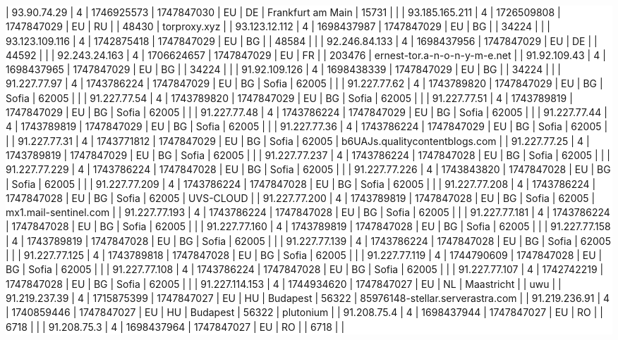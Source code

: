 | 93.90.74.29 | 4 | 1746925573 | 1747847030 | EU | DE | Frankfurt am Main | 15731 |  |
| 93.185.165.211 | 4 | 1726509808 | 1747847029 | EU | RU |  | 48430 | torproxy.xyz |
| 93.123.12.112 | 4 | 1698437987 | 1747847029 | EU | BG |  | 34224 |  |
| 93.123.109.116 | 4 | 1742875418 | 1747847029 | EU | BG |  | 48584 |  |
| 92.246.84.133 | 4 | 1698437956 | 1747847029 | EU | DE |  | 44592 |  |
| 92.243.24.163 | 4 | 1706624657 | 1747847029 | EU | FR |  | 203476 | ernest-tor.a-n-o-n-y-m-e.net |
| 91.92.109.43 | 4 | 1698437965 | 1747847029 | EU | BG |  | 34224 |  |
| 91.92.109.126 | 4 | 1698438339 | 1747847029 | EU | BG |  | 34224 |  |
| 91.227.77.97 | 4 | 1743786224 | 1747847029 | EU | BG | Sofia | 62005 |  |
| 91.227.77.62 | 4 | 1743789820 | 1747847029 | EU | BG | Sofia | 62005 |  |
| 91.227.77.54 | 4 | 1743789820 | 1747847029 | EU | BG | Sofia | 62005 |  |
| 91.227.77.51 | 4 | 1743789819 | 1747847029 | EU | BG | Sofia | 62005 |  |
| 91.227.77.48 | 4 | 1743786224 | 1747847029 | EU | BG | Sofia | 62005 |  |
| 91.227.77.44 | 4 | 1743789819 | 1747847029 | EU | BG | Sofia | 62005 |  |
| 91.227.77.36 | 4 | 1743786224 | 1747847029 | EU | BG | Sofia | 62005 |  |
| 91.227.77.31 | 4 | 1743771812 | 1747847029 | EU | BG | Sofia | 62005 | b6UAJs.qualitycontentblogs.com |
| 91.227.77.25 | 4 | 1743789819 | 1747847029 | EU | BG | Sofia | 62005 |  |
| 91.227.77.237 | 4 | 1743786224 | 1747847028 | EU | BG | Sofia | 62005 |  |
| 91.227.77.229 | 4 | 1743786224 | 1747847028 | EU | BG | Sofia | 62005 |  |
| 91.227.77.226 | 4 | 1743843820 | 1747847028 | EU | BG | Sofia | 62005 |  |
| 91.227.77.209 | 4 | 1743786224 | 1747847028 | EU | BG | Sofia | 62005 |  |
| 91.227.77.208 | 4 | 1743786224 | 1747847028 | EU | BG | Sofia | 62005 | UVS-CLOUD |
| 91.227.77.200 | 4 | 1743789819 | 1747847028 | EU | BG | Sofia | 62005 | mx1.mail-sentinel.com |
| 91.227.77.193 | 4 | 1743786224 | 1747847028 | EU | BG | Sofia | 62005 |  |
| 91.227.77.181 | 4 | 1743786224 | 1747847028 | EU | BG | Sofia | 62005 |  |
| 91.227.77.160 | 4 | 1743789819 | 1747847028 | EU | BG | Sofia | 62005 |  |
| 91.227.77.158 | 4 | 1743789819 | 1747847028 | EU | BG | Sofia | 62005 |  |
| 91.227.77.139 | 4 | 1743786224 | 1747847028 | EU | BG | Sofia | 62005 |  |
| 91.227.77.125 | 4 | 1743789818 | 1747847028 | EU | BG | Sofia | 62005 |  |
| 91.227.77.119 | 4 | 1744790609 | 1747847028 | EU | BG | Sofia | 62005 |  |
| 91.227.77.108 | 4 | 1743786224 | 1747847028 | EU | BG | Sofia | 62005 |  |
| 91.227.77.107 | 4 | 1742742219 | 1747847028 | EU | BG | Sofia | 62005 |  |
| 91.227.114.153 | 4 | 1744934620 | 1747847027 | EU | NL | Maastricht |  | uwu |
| 91.219.237.39 | 4 | 1715875399 | 1747847027 | EU | HU | Budapest | 56322 | 85976148-stellar.serverastra.com |
| 91.219.236.91 | 4 | 1740859446 | 1747847027 | EU | HU | Budapest | 56322 | plutonium |
| 91.208.75.4 | 4 | 1698437944 | 1747847027 | EU | RO |  | 6718 |  |
| 91.208.75.3 | 4 | 1698437964 | 1747847027 | EU | RO |  | 6718 |  |